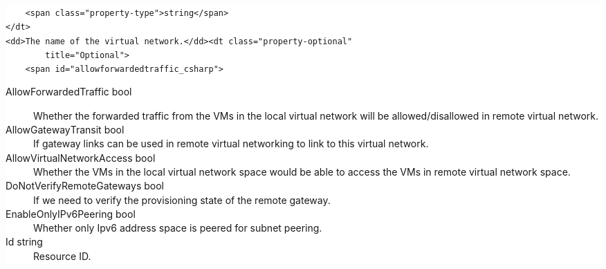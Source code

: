         <span class="property-type">string</span>
    </dt>
    <dd>The name of the virtual network.</dd><dt class="property-optional"
            title="Optional">
        <span id="allowforwardedtraffic_csharp">
<a data-swiftype-name="resource-property" data-swiftype-type="text" href="#allowforwardedtraffic_csharp" style="color: inherit; text-decoration: inherit;">Allow<wbr>Forwarded<wbr>Traffic</a>
</span>
        <span class="property-indicator"></span>
        <span class="property-type">bool</span>
    </dt>
    <dd>Whether the forwarded traffic from the VMs in the local virtual network will be allowed/disallowed in remote virtual network.</dd><dt class="property-optional"
            title="Optional">
        <span id="allowgatewaytransit_csharp">
<a data-swiftype-name="resource-property" data-swiftype-type="text" href="#allowgatewaytransit_csharp" style="color: inherit; text-decoration: inherit;">Allow<wbr>Gateway<wbr>Transit</a>
</span>
        <span class="property-indicator"></span>
        <span class="property-type">bool</span>
    </dt>
    <dd>If gateway links can be used in remote virtual networking to link to this virtual network.</dd><dt class="property-optional"
            title="Optional">
        <span id="allowvirtualnetworkaccess_csharp">
<a data-swiftype-name="resource-property" data-swiftype-type="text" href="#allowvirtualnetworkaccess_csharp" style="color: inherit; text-decoration: inherit;">Allow<wbr>Virtual<wbr>Network<wbr>Access</a>
</span>
        <span class="property-indicator"></span>
        <span class="property-type">bool</span>
    </dt>
    <dd>Whether the VMs in the local virtual network space would be able to access the VMs in remote virtual network space.</dd><dt class="property-optional"
            title="Optional">
        <span id="donotverifyremotegateways_csharp">
<a data-swiftype-name="resource-property" data-swiftype-type="text" href="#donotverifyremotegateways_csharp" style="color: inherit; text-decoration: inherit;">Do<wbr>Not<wbr>Verify<wbr>Remote<wbr>Gateways</a>
</span>
        <span class="property-indicator"></span>
        <span class="property-type">bool</span>
    </dt>
    <dd>If we need to verify the provisioning state of the remote gateway.</dd><dt class="property-optional"
            title="Optional">
        <span id="enableonlyipv6peering_csharp">
<a data-swiftype-name="resource-property" data-swiftype-type="text" href="#enableonlyipv6peering_csharp" style="color: inherit; text-decoration: inherit;">Enable<wbr>Only<wbr>IPv6Peering</a>
</span>
        <span class="property-indicator"></span>
        <span class="property-type">bool</span>
    </dt>
    <dd>Whether only Ipv6 address space is peered for subnet peering.</dd><dt class="property-optional"
            title="Optional">
        <span id="id_csharp">
<a data-swiftype-name="resource-property" data-swiftype-type="text" href="#id_csharp" style="color: inherit; text-decoration: inherit;">Id</a>
</span>
        <span class="property-indicator"></span>
        <span class="property-type">string</span>
    </dt>
    <dd>Resource ID.</dd><dt class="property-optional"
            title="Optional">